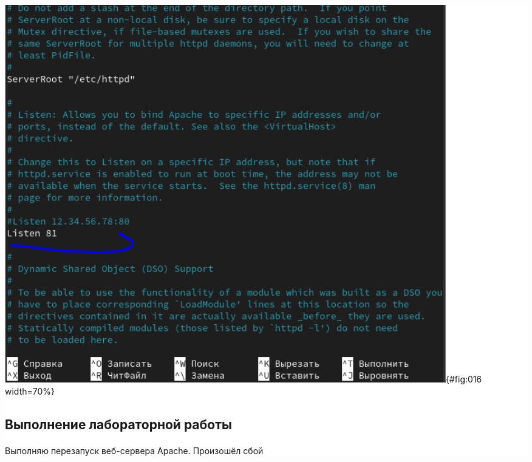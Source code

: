![Изменение порта](image/16.PNG){#fig:016 width=70%}

## Выполнение лабораторной работы

Выполняю перезапуск веб-сервера Apache. Произошёл сбой
